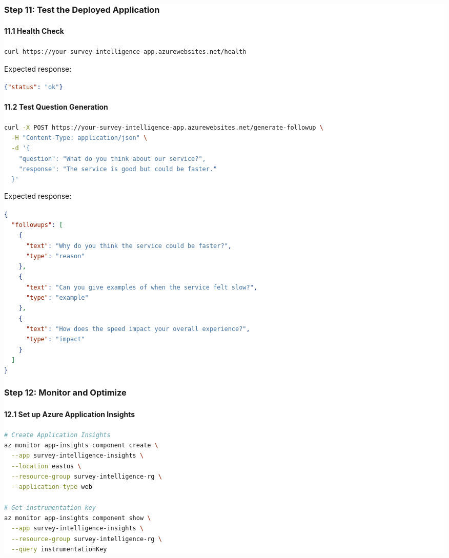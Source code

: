 ### Step 11: Test the Deployed Application

#### 11.1 Health Check

```bash
curl https://your-survey-intelligence-app.azurewebsites.net/health
```

Expected response:
```json
{"status": "ok"}
```

#### 11.2 Test Question Generation

```bash
curl -X POST https://your-survey-intelligence-app.azurewebsites.net/generate-followup \
  -H "Content-Type: application/json" \
  -d '{
    "question": "What do you think about our service?",
    "response": "The service is good but could be faster."
  }'
```

Expected response:
```json
{
  "followups": [
    {
      "text": "Why do you think the service could be faster?",
      "type": "reason"
    },
    {
      "text": "Can you give examples of when the service felt slow?",
      "type": "example"
    },
    {
      "text": "How does the speed impact your overall experience?",
      "type": "impact"
    }
  ]
}
```

### Step 12: Monitor and Optimize

#### 12.1 Set up Azure Application Insights

```bash
# Create Application Insights
az monitor app-insights component create \
  --app survey-intelligence-insights \
  --location eastus \
  --resource-group survey-intelligence-rg \
  --application-type web

# Get instrumentation key
az monitor app-insights component show \
  --app survey-intelligence-insights \
  --resource-group survey-intelligence-rg \
  --query instrumentationKey
```
